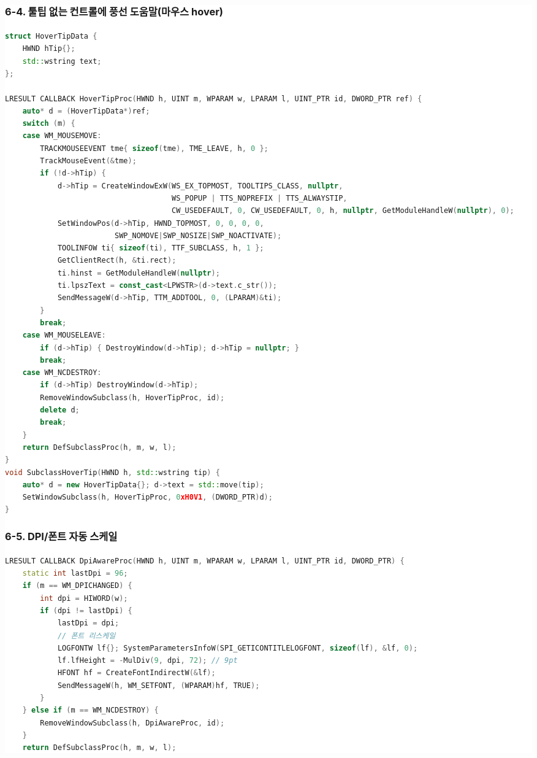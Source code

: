 ### 6-4. 툴팁 없는 컨트롤에 **풍선 도움말**(마우스 hover)

```cpp
struct HoverTipData {
    HWND hTip{};
    std::wstring text;
};

LRESULT CALLBACK HoverTipProc(HWND h, UINT m, WPARAM w, LPARAM l, UINT_PTR id, DWORD_PTR ref) {
    auto* d = (HoverTipData*)ref;
    switch (m) {
    case WM_MOUSEMOVE:
        TRACKMOUSEEVENT tme{ sizeof(tme), TME_LEAVE, h, 0 };
        TrackMouseEvent(&tme);
        if (!d->hTip) {
            d->hTip = CreateWindowExW(WS_EX_TOPMOST, TOOLTIPS_CLASS, nullptr,
                                      WS_POPUP | TTS_NOPREFIX | TTS_ALWAYSTIP,
                                      CW_USEDEFAULT, 0, CW_USEDEFAULT, 0, h, nullptr, GetModuleHandleW(nullptr), 0);
            SetWindowPos(d->hTip, HWND_TOPMOST, 0, 0, 0, 0,
                         SWP_NOMOVE|SWP_NOSIZE|SWP_NOACTIVATE);
            TOOLINFOW ti{ sizeof(ti), TTF_SUBCLASS, h, 1 };
            GetClientRect(h, &ti.rect);
            ti.hinst = GetModuleHandleW(nullptr);
            ti.lpszText = const_cast<LPWSTR>(d->text.c_str());
            SendMessageW(d->hTip, TTM_ADDTOOL, 0, (LPARAM)&ti);
        }
        break;
    case WM_MOUSELEAVE:
        if (d->hTip) { DestroyWindow(d->hTip); d->hTip = nullptr; }
        break;
    case WM_NCDESTROY:
        if (d->hTip) DestroyWindow(d->hTip);
        RemoveWindowSubclass(h, HoverTipProc, id);
        delete d;
        break;
    }
    return DefSubclassProc(h, m, w, l);
}
void SubclassHoverTip(HWND h, std::wstring tip) {
    auto* d = new HoverTipData{}; d->text = std::move(tip);
    SetWindowSubclass(h, HoverTipProc, 0xH0V1, (DWORD_PTR)d);
}
```

### 6-5. DPI/폰트 자동 스케일

```cpp
LRESULT CALLBACK DpiAwareProc(HWND h, UINT m, WPARAM w, LPARAM l, UINT_PTR id, DWORD_PTR) {
    static int lastDpi = 96;
    if (m == WM_DPICHANGED) {
        int dpi = HIWORD(w);
        if (dpi != lastDpi) {
            lastDpi = dpi;
            // 폰트 리스케일
            LOGFONTW lf{}; SystemParametersInfoW(SPI_GETICONTITLELOGFONT, sizeof(lf), &lf, 0);
            lf.lfHeight = -MulDiv(9, dpi, 72); // 9pt
            HFONT hf = CreateFontIndirectW(&lf);
            SendMessageW(h, WM_SETFONT, (WPARAM)hf, TRUE);
        }
    } else if (m == WM_NCDESTROY) {
        RemoveWindowSubclass(h, DpiAwareProc, id);
    }
    return DefSubclassProc(h, m, w, l);
```